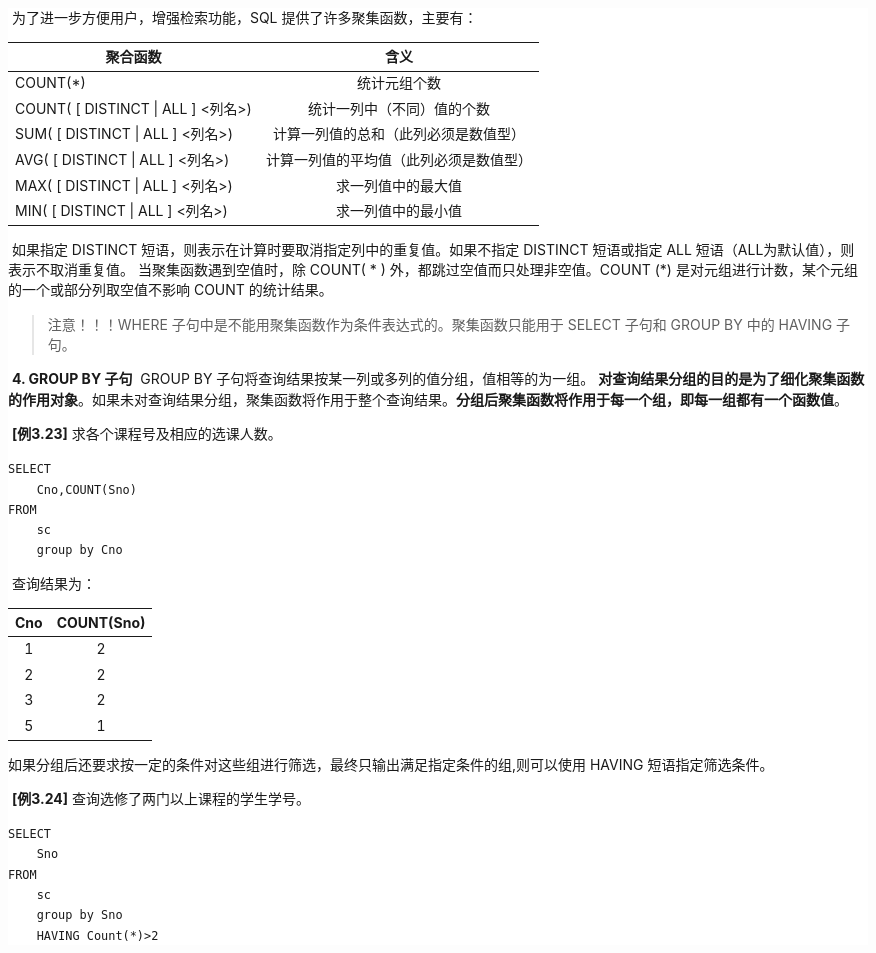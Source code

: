 ​		为了进一步方便用户，增强检索功能，SQL 提供了许多聚集函数，主要有：

| 聚合函数                           |                  含义                  |
| ---------------------------------- | :------------------------------------: |
| COUNT(*)                           |              统计元组个数              |
| COUNT( [ DISTINCT \| ALL ] <列名>) |       统计一列中（不同）值的个数       |
| SUM( [ DISTINCT \| ALL ] <列名>)   |  计算一列值的总和（此列必须是数值型）  |
| AVG( [ DISTINCT \| ALL ] <列名>)   | 计算一列值的平均值（此列必须是数值型） |
| MAX( [ DISTINCT \| ALL ] <列名>)   |           求一列值中的最大值           |
| MIN( [ DISTINCT \| ALL ] <列名>)   |           求一列值中的最小值           |

​		如果指定 DISTINCT 短语，则表示在计算时要取消指定列中的重复值。如果不指定 DISTINCT 短语或指定 ALL 短语（ALL为默认值），则表示不取消重复值。
​		当聚集函数遇到空值时，除 COUNT( * ) 外，都跳过空值而只处理非空值。COUNT (*) 是对元组进行计数，某个元组的一个或部分列取空值不影响 COUNT 的统计结果。

> 注意！！！WHERE 子句中是不能用聚集函数作为条件表达式的。聚集函数只能用于 SELECT 子句和 GROUP BY 中的 HAVING 子句。
>

​		**4. GROUP BY 子句**
​		GROUP BY 子句将查询结果按某一列或多列的值分组，值相等的为一组。
​		**对查询结果分组的目的是为了细化聚集函数的作用对象**。如果未对查询结果分组，聚集函数将作用于整个查询结果。**分组后聚集函数将作用于每一个组，即每一组都有一个函数值**。

​		**[例3.23]**	求各个课程号及相应的选课人数。

```mysql
SELECT
	Cno,COUNT(Sno)
FROM
	sc
	group by Cno
```

​		查询结果为：

| Cno  | COUNT(Sno) |
| :--: | :--------: |
|  1   |     2      |
|  2   |     2      |
|  3   |     2      |
|  5   |     1      |

​		如果分组后还要求按一定的条件对这些组进行筛选，最终只输出满足指定条件的组,则可以使用 HAVING 短语指定筛选条件。

​		**[例3.24]**	查询选修了两门以上课程的学生学号。

```mysql
SELECT 
	Sno
FROM
	sc
	group by Sno
	HAVING Count(*)>2
```

